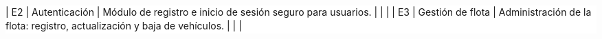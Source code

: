 | E2              | Autenticación                                | Módulo de registro e inicio de sesión seguro para usuarios.                                                                                                                                                                  |                                                                                                                                                                                                                                                                                                                                                                                                                                                                                                                                                                                                                                                                                                                                                                                                                                                                                                                                                                                                                                                                                                                                                                                                                                                                                                                                                                                                                                                                                                                                                                                                                                                                                                                                                                                                                                                                                                                                                                                                          |                           |
| E3              | Gestión de flota                             | Administración de la flota: registro, actualización y baja de vehículos.                                                                                                                                                     |                                                                                                                                                                                                                                                                                                                                                                                                                                                                                                                                                                                                                                                                                                                                                                                                                                                                                                                                                                                                                                                                                                                                                                                                                                                                                                                                                                                                                                                                                                                                                                                                                                                                                                                                                                                                                                                                                                                                                                                                          |                           |